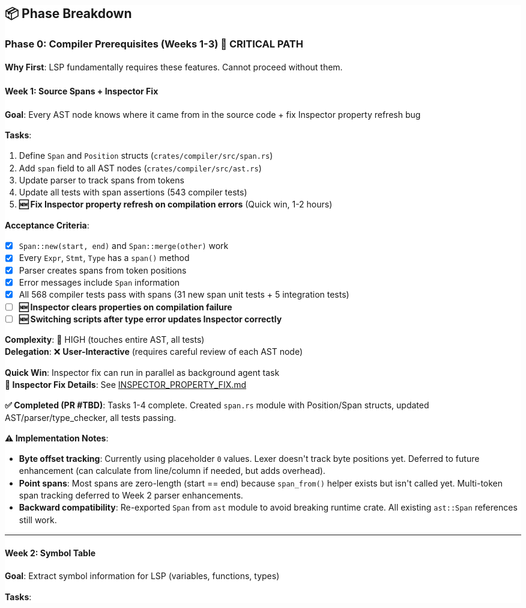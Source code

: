 ## 📦 Phase Breakdown

### Phase 0: Compiler Prerequisites (Weeks 1-3) 🔴 CRITICAL PATH

**Why First**: LSP fundamentally requires these features. Cannot proceed without them.

#### Week 1: Source Spans + Inspector Fix

**Goal**: Every AST node knows where it came from in the source code + fix Inspector property refresh bug

**Tasks**:

1. Define `Span` and `Position` structs (`crates/compiler/src/span.rs`)
2. Add `span` field to all AST nodes (`crates/compiler/src/ast.rs`)
3. Update parser to track spans from tokens
4. Update all tests with span assertions (543 compiler tests)
5. **🆕 Fix Inspector property refresh on compilation errors** (Quick win, 1-2 hours)

**Acceptance Criteria**:

- [x] `Span::new(start, end)` and `Span::merge(other)` work
- [x] Every `Expr`, `Stmt`, `Type` has a `span()` method
- [x] Parser creates spans from token positions
- [x] Error messages include `Span` information
- [x] All 568 compiler tests pass with spans (31 new span unit tests + 5 integration tests)
- [ ] **🆕 Inspector clears properties on compilation failure**
- [ ] **🆕 Switching scripts after type error updates Inspector correctly**

**Complexity**: 🔴 HIGH (touches entire AST, all tests)  
**Delegation**: ❌ **User-Interactive** (requires careful review of each AST node)

**Quick Win**: Inspector fix can run in parallel as background agent task  
**📄 Inspector Fix Details**: See [INSPECTOR_PROPERTY_FIX.md](INSPECTOR_PROPERTY_FIX.md)

**✅ Completed (PR #TBD)**: Tasks 1-4 complete. Created `span.rs` module with Position/Span structs, updated AST/parser/type_checker, all tests passing.

**⚠️ Implementation Notes**:
- **Byte offset tracking**: Currently using placeholder `0` values. Lexer doesn't track byte positions yet. Deferred to future enhancement (can calculate from line/column if needed, but adds overhead).
- **Point spans**: Most spans are zero-length (start == end) because `span_from()` helper exists but isn't called yet. Multi-token span tracking deferred to Week 2 parser enhancements.
- **Backward compatibility**: Re-exported `Span` from `ast` module to avoid breaking runtime crate. All existing `ast::Span` references still work.

---

#### Week 2: Symbol Table

**Goal**: Extract symbol information for LSP (variables, functions, types)

**Tasks**:
